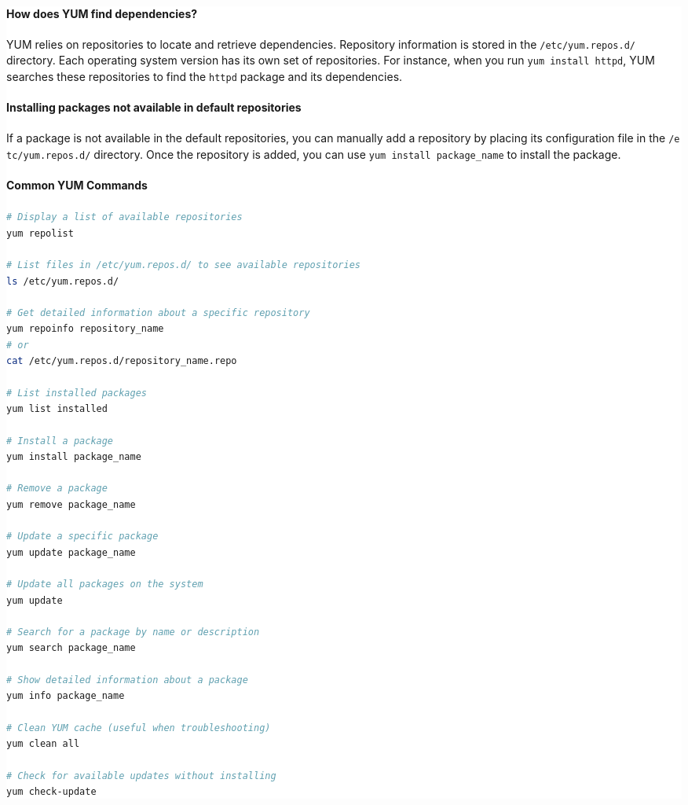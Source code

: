 #### How does YUM find dependencies?

YUM relies on repositories to locate and retrieve dependencies. Repository information is stored in the
`/etc/yum.repos.d/` directory. Each operating system version has its own set of repositories. For instance, when you run
`yum install httpd`, YUM searches these repositories to find the `httpd` package and its dependencies.

#### Installing packages not available in default repositories

If a package is not available in the default repositories, you can manually add a repository by placing its
configuration file in the `/etc/yum.repos.d/` directory. Once the repository is added, you can use
`yum install package_name` to install the package.

#### Common YUM Commands

```bash
# Display a list of available repositories
yum repolist

# List files in /etc/yum.repos.d/ to see available repositories
ls /etc/yum.repos.d/

# Get detailed information about a specific repository
yum repoinfo repository_name 
# or
cat /etc/yum.repos.d/repository_name.repo

# List installed packages
yum list installed

# Install a package
yum install package_name

# Remove a package
yum remove package_name

# Update a specific package
yum update package_name

# Update all packages on the system
yum update

# Search for a package by name or description
yum search package_name

# Show detailed information about a package
yum info package_name

# Clean YUM cache (useful when troubleshooting)
yum clean all

# Check for available updates without installing
yum check-update
```
